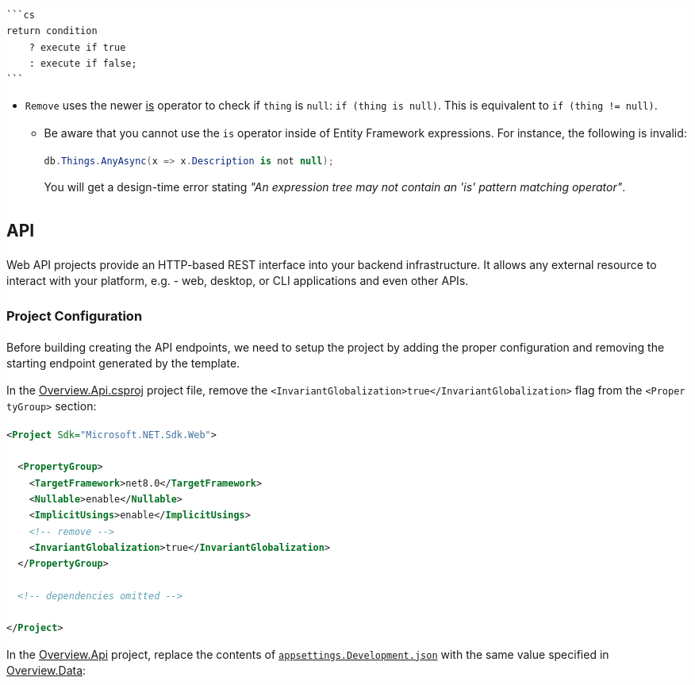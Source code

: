    ```cs
    return condition
        ? execute if true
        : execute if false;
    ```

* `Remove` uses the newer [is](https://learn.microsoft.com/en-US/dotnet/csharp/language-reference/operators/is) operator to check if `thing` is `null`: `if (thing is null)`. This is equivalent to `if (thing != null)`.

    * Be aware that you cannot use the `is` operator inside of Entity Framework expressions. For instance, the following is invalid:
    
        ```cs
        db.Things.AnyAsync(x => x.Description is not null);
        ```

        You will get a design-time error stating *"An expression tree may not contain an 'is' pattern matching operator"*.

## API

Web API projects provide an HTTP-based REST interface into your backend infrastructure. It allows any external resource to interact with your platform, e.g. - web, desktop, or CLI applications and even other APIs.

### Project Configuration

Before building creating the API endpoints, we need to setup the project by adding the proper configuration and removing the starting endpoint generated by the template.

In the [Overview.Api.csproj](./overview/node/Overview.Api/Overview.Api.csproj) project file, remove the `<InvariantGlobalization>true</InvariantGlobalization>` flag from the `<PropertyGroup>` section:

```xml
<Project Sdk="Microsoft.NET.Sdk.Web">

  <PropertyGroup>
    <TargetFramework>net8.0</TargetFramework>
    <Nullable>enable</Nullable>
    <ImplicitUsings>enable</ImplicitUsings>
    <!-- remove -->
    <InvariantGlobalization>true</InvariantGlobalization>
  </PropertyGroup>
  
  <!-- dependencies omitted -->

</Project>
```

In the [Overview.Api](./overview/node/Overview.Api/) project, replace the contents of [`appsettings.Development.json`](./overview/node/Overview.Api/appsettings.Development.json) with the same value specified in [Overview.Data](./overview/node/Overview.Data/appsettings.Development.json):

